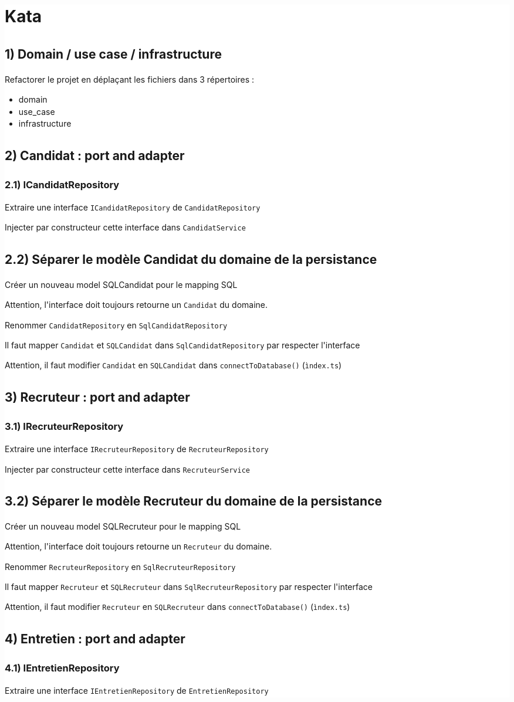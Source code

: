 # Kata

## 1) Domain / use case / infrastructure
Refactorer le projet en déplaçant les fichiers dans 3 répertoires :
- domain
- use_case
- infrastructure


## 2) Candidat : port and adapter
### 2.1) ICandidatRepository
Extraire une interface `ICandidatRepository` de `CandidatRepository`

Injecter par constructeur cette interface dans `CandidatService`

## 2.2) Séparer le modèle Candidat du domaine de la persistance
Créer un nouveau model SQLCandidat pour le mapping SQL

Attention, l'interface doit toujours retourne un `Candidat` du domaine.

Renommer `CandidatRepository` en `SqlCandidatRepository`

Il faut mapper `Candidat` et `SQLCandidat` dans `SqlCandidatRepository` par respecter l'interface

Attention,  il faut modifier `Candidat` en `SQLCandidat` dans `connectToDatabase()` (`ìndex.ts`)

## 3) Recruteur : port and adapter
### 3.1) IRecruteurRepository
Extraire une interface `IRecruteurRepository` de `RecruteurRepository`

Injecter par constructeur cette interface dans `RecruteurService`

## 3.2) Séparer le modèle Recruteur du domaine de la persistance
Créer un nouveau model SQLRecruteur pour le mapping SQL

Attention, l'interface doit toujours retourne un `Recruteur` du domaine.

Renommer `RecruteurRepository` en `SqlRecruteurRepository`

Il faut mapper `Recruteur` et `SQLRecruteur` dans `SqlRecruteurRepository` par respecter l'interface

Attention,  il faut modifier `Recruteur` en `SQLRecruteur` dans `connectToDatabase()` (`ìndex.ts`)

## 4) Entretien : port and adapter
### 4.1) IEntretienRepository
Extraire une interface `IEntretienRepository` de `EntretienRepository`
